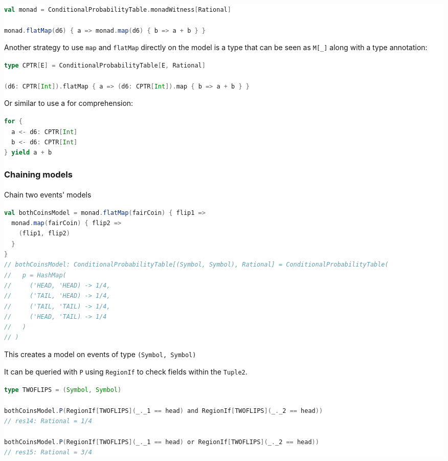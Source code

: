 ```scala
val monad = ConditionalProbabilityTable.monadWitness[Rational]

monad.flatMap(d6) { a => monad.map(d6) { b => a + b } }
```

Another strategy to use `map` and `flatMap` directly on
the model is a type that can be seen as `M[_]` along with
a type annotation:

```scala
type CPTR[E] = ConditionalProbabilityTable[E, Rational]

(d6: CPTR[Int]).flatMap { a => (d6: CPTR[Int]).map { b => a + b } }
```

Or similar to use a for comprehension:

```scala
for {
  a <- d6: CPTR[Int]
  b <- d6: CPTR[Int]
} yield a + b
```

### Chaining models

Chain two events' models

```scala
val bothCoinsModel = monad.flatMap(fairCoin) { flip1 =>
  monad.map(fairCoin) { flip2 =>
    (flip1, flip2)
  }
}
// bothCoinsModel: ConditionalProbabilityTable[(Symbol, Symbol), Rational] = ConditionalProbabilityTable(
//   p = HashMap(
//     ('HEAD, 'HEAD) -> 1/4,
//     ('TAIL, 'HEAD) -> 1/4,
//     ('TAIL, 'TAIL) -> 1/4,
//     ('HEAD, 'TAIL) -> 1/4
//   )
// )
```

This creates a model on events of type `(Symbol, Symbol)`

It can be queried with `P` using `RegionIf` to check fields within the `Tuple2`.

```scala
type TWOFLIPS = (Symbol, Symbol)

bothCoinsModel.P(RegionIf[TWOFLIPS](_._1 == head) and RegionIf[TWOFLIPS](_._2 == head))
// res14: Rational = 1/4

bothCoinsModel.P(RegionIf[TWOFLIPS](_._1 == head) or RegionIf[TWOFLIPS](_._2 == head))
// res15: Rational = 3/4
```
